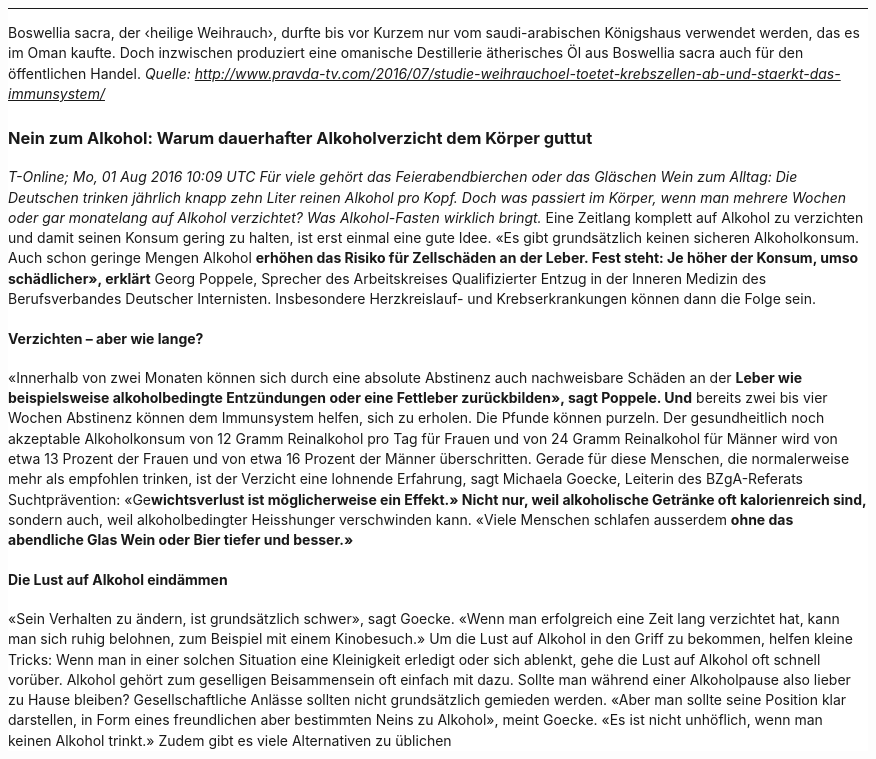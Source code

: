 
-----

Boswellia sacra, der ‹heilige Weihrauch›, durfte bis vor Kurzem nur vom saudi-arabischen Königshaus verwendet
werden, das es im Oman kaufte. Doch inzwischen produziert eine omanische Destillerie ätherisches Öl aus
Boswellia sacra auch für den öffentlichen Handel.
_Quelle: http://www.pravda-tv.com/2016/07/studie-weihrauchoel-toetet-krebszellen-ab-und-staerkt-das-immunsystem/_

### Nein zum Alkohol: Warum dauerhafter Alkoholverzicht dem Körper guttut
_T-Online; Mo, 01 Aug 2016 10:09 UTC_
_Für viele gehört das Feierabendbierchen oder das Gläschen Wein zum Alltag: Die Deutschen trinken jährlich knapp_
_zehn Liter reinen Alkohol pro Kopf. Doch was passiert im Körper, wenn man mehrere Wochen oder gar monatelang_
_auf Alkohol verzichtet? Was Alkohol-Fasten wirklich bringt._
Eine Zeitlang komplett auf Alkohol zu verzichten und damit seinen Konsum gering zu halten, ist erst einmal
eine gute Idee. «Es gibt grundsätzlich keinen sicheren Alkoholkonsum. Auch schon geringe Mengen Alkohol
**erhöhen das Risiko für Zellschäden an der Leber. Fest steht: Je höher der Konsum, umso schädlicher», erklärt**
Georg Poppele, Sprecher des Arbeitskreises Qualifizierter Entzug in der Inneren Medizin des Berufsverbandes
Deutscher Internisten. Insbesondere Herzkreislauf- und Krebserkrankungen können dann die Folge sein.

#### Verzichten – aber wie lange?
«Innerhalb von zwei Monaten können sich durch eine absolute Abstinenz auch nachweisbare Schäden an der
**Leber wie beispielsweise alkoholbedingte Entzündungen oder eine Fettleber zurückbilden», sagt Poppele. Und**
bereits zwei bis vier Wochen Abstinenz können dem Immunsystem helfen, sich zu erholen. Die Pfunde können
purzeln. Der gesundheitlich noch akzeptable Alkoholkonsum von 12 Gramm Reinalkohol pro Tag für Frauen
und von 24 Gramm Reinalkohol für Männer wird von etwa 13 Prozent der Frauen und von etwa 16 Prozent
der Männer überschritten. Gerade für diese Menschen, die normalerweise mehr als empfohlen trinken, ist der
Verzicht eine lohnende Erfahrung, sagt Michaela Goecke, Leiterin des BZgA-Referats Suchtprävention: «Ge**wichtsverlust ist möglicherweise ein Effekt.» Nicht nur, weil alkoholische Getränke oft kalorienreich sind,**
sondern auch, weil alkoholbedingter Heisshunger verschwinden kann. «Viele Menschen schlafen ausserdem
**ohne das abendliche Glas Wein oder Bier tiefer und besser.»**

#### Die Lust auf Alkohol eindämmen
«Sein Verhalten zu ändern, ist grundsätzlich schwer», sagt Goecke. «Wenn man erfolgreich eine Zeit lang verzichtet hat, kann man sich ruhig belohnen, zum Beispiel mit einem Kinobesuch.» Um die Lust auf Alkohol in
den Griff zu bekommen, helfen kleine Tricks: Wenn man in einer solchen Situation eine Kleinigkeit erledigt
oder sich ablenkt, gehe die Lust auf Alkohol oft schnell vorüber.
Alkohol gehört zum geselligen Beisammensein oft einfach mit dazu. Sollte man während einer Alkoholpause
also lieber zu Hause bleiben? Gesellschaftliche Anlässe sollten nicht grundsätzlich gemieden werden. «Aber man
sollte seine Position klar darstellen, in Form eines freundlichen aber bestimmten Neins zu Alkohol», meint
Goecke. «Es ist nicht unhöflich, wenn man keinen Alkohol trinkt.» Zudem gibt es viele Alternativen zu üblichen